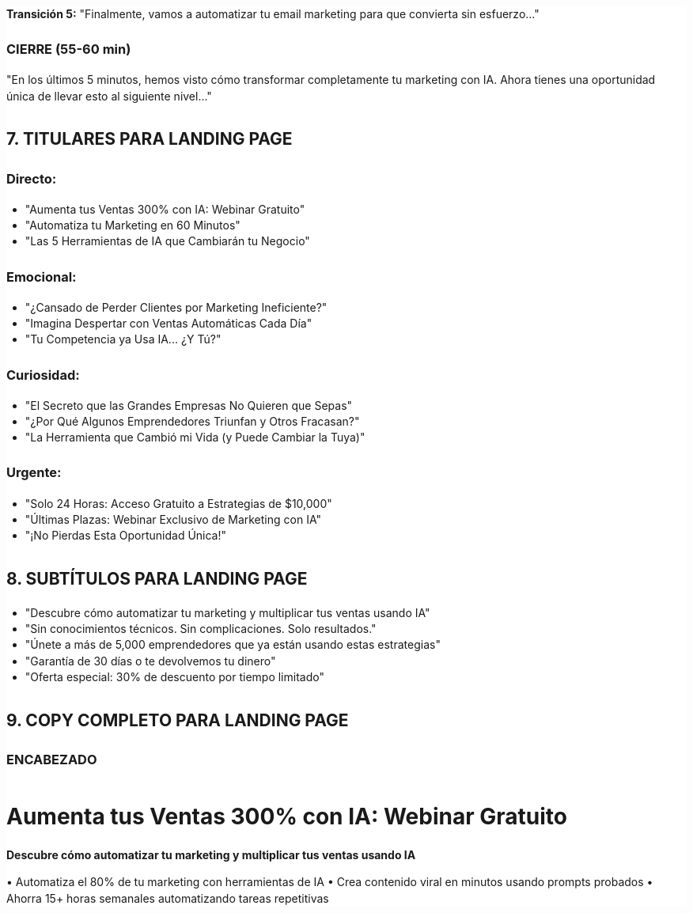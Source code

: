 **Transición 5:** "Finalmente, vamos a automatizar tu email marketing para que convierta sin esfuerzo..."

### CIERRE (55-60 min)
"En los últimos 5 minutos, hemos visto cómo transformar completamente tu marketing con IA. Ahora tienes una oportunidad única de llevar esto al siguiente nivel..."

## 7. TITULARES PARA LANDING PAGE

### Directo:
- "Aumenta tus Ventas 300% con IA: Webinar Gratuito"
- "Automatiza tu Marketing en 60 Minutos"
- "Las 5 Herramientas de IA que Cambiarán tu Negocio"

### Emocional:
- "¿Cansado de Perder Clientes por Marketing Ineficiente?"
- "Imagina Despertar con Ventas Automáticas Cada Día"
- "Tu Competencia ya Usa IA... ¿Y Tú?"

### Curiosidad:
- "El Secreto que las Grandes Empresas No Quieren que Sepas"
- "¿Por Qué Algunos Emprendedores Triunfan y Otros Fracasan?"
- "La Herramienta que Cambió mi Vida (y Puede Cambiar la Tuya)"

### Urgente:
- "Solo 24 Horas: Acceso Gratuito a Estrategias de $10,000"
- "Últimas Plazas: Webinar Exclusivo de Marketing con IA"
- "¡No Pierdas Esta Oportunidad Única!"

## 8. SUBTÍTULOS PARA LANDING PAGE

- "Descubre cómo automatizar tu marketing y multiplicar tus ventas usando IA"
- "Sin conocimientos técnicos. Sin complicaciones. Solo resultados."
- "Únete a más de 5,000 emprendedores que ya están usando estas estrategias"
- "Garantía de 30 días o te devolvemos tu dinero"
- "Oferta especial: 30% de descuento por tiempo limitado"

## 9. COPY COMPLETO PARA LANDING PAGE

### ENCABEZADO
# Aumenta tus Ventas 300% con IA: Webinar Gratuito

**Descubre cómo automatizar tu marketing y multiplicar tus ventas usando IA**

• Automatiza el 80% de tu marketing con herramientas de IA
• Crea contenido viral en minutos usando prompts probados
• Ahorra 15+ horas semanales automatizando tareas repetitivas
